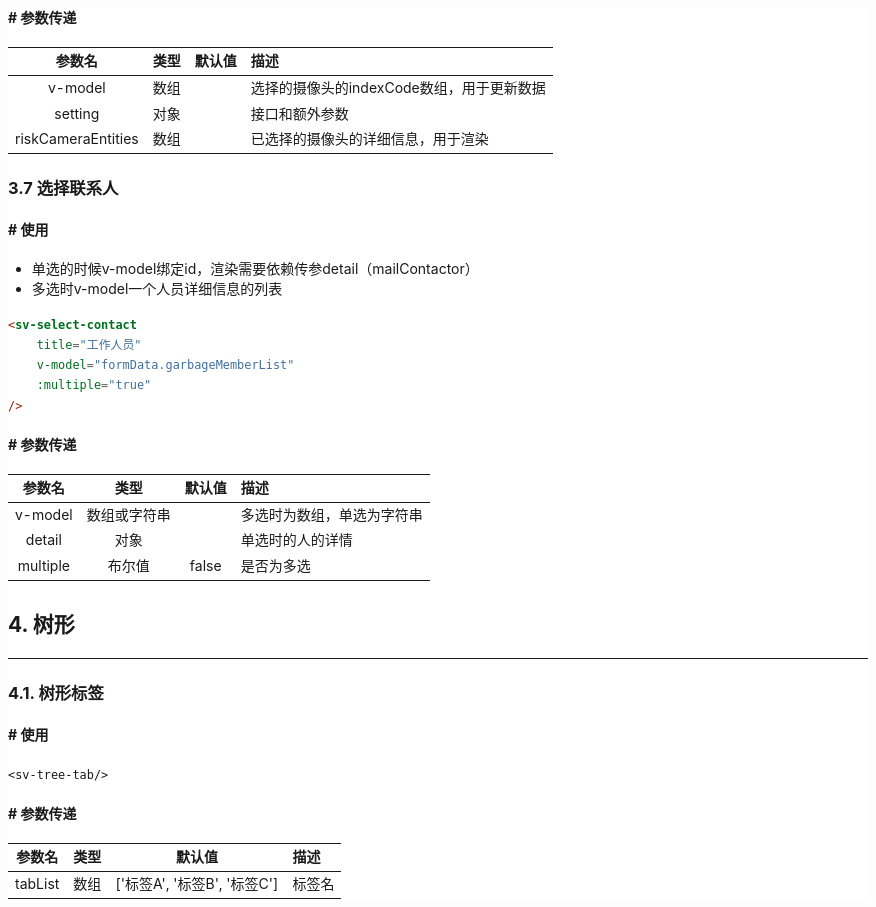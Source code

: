 #### # 参数传递

|参数名|类型|默认值|描述|
|:-:|:-:|:-:|:--|
|v-model|数组||选择的摄像头的indexCode数组，用于更新数据|
|setting|对象||接口和额外参数|
|riskCameraEntities|数组||已选择的摄像头的详细信息，用于渲染|

### 3.7 选择联系人

#### # 使用

* 单选的时候v-model绑定id，渲染需要依赖传参detail（mailContactor）
* 多选时v-model一个人员详细信息的列表

```html
<sv-select-contact
    title="工作人员"
    v-model="formData.garbageMemberList"
    :multiple="true"
/>
```

#### # 参数传递

|参数名|类型|默认值|描述|
|:-:|:-:|:-:|:--|
|v-model|数组或字符串||多选时为数组，单选为字符串|
|detail|对象||单选时的人的详情|
|multiple|布尔值|false|是否为多选|

## 4. 树形

***

### 4.1. 树形标签

#### # 使用

`<sv-tree-tab/>`

#### # 参数传递

|参数名|类型|默认值|描述|
|:-:|:-:|:-:|:--|
|tabList|数组|['标签A', '标签B', '标签C']|标签名|
